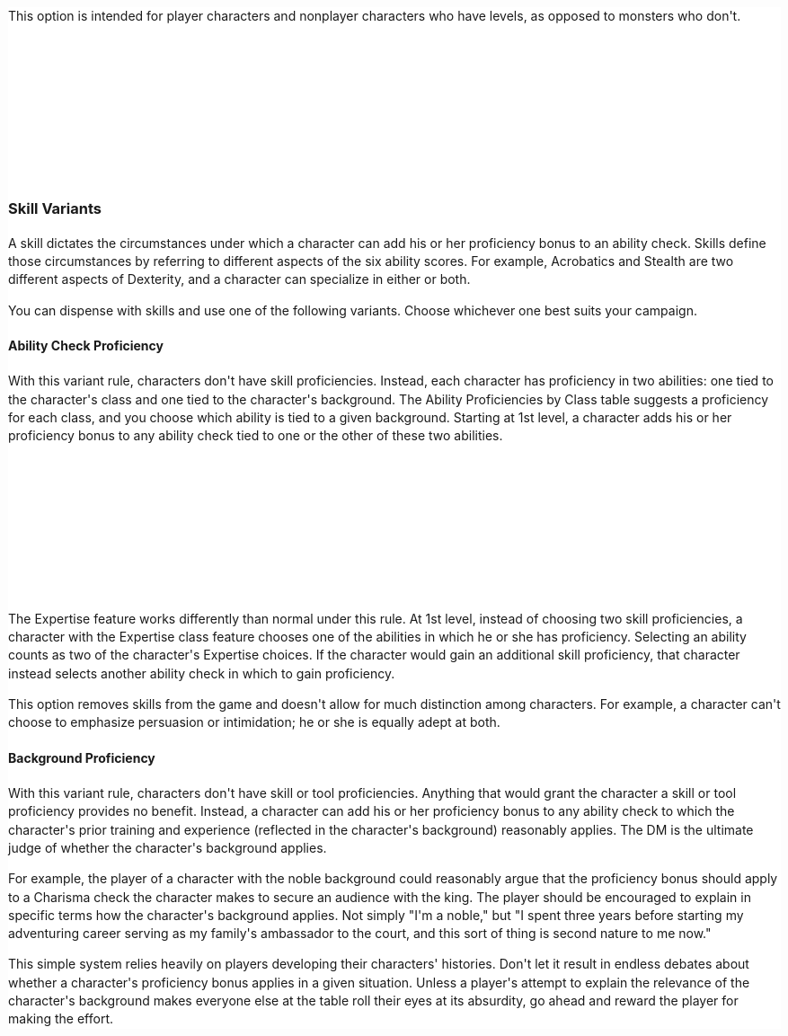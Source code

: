 This option is intended for player characters and nonplayer characters who have levels, as opposed to monsters who don't.

![Proficiency Dice](/3-Mechanics/CLI/tables/proficiency-dice.md)

### Skill Variants

A skill dictates the circumstances under which a character can add his or her proficiency bonus to an ability check. Skills define those circumstances by referring to different aspects of the six ability scores. For example, Acrobatics and Stealth are two different aspects of Dexterity, and a character can specialize in either or both.

You can dispense with skills and use one of the following variants. Choose whichever one best suits your campaign.

#### Ability Check Proficiency

With this variant rule, characters don't have skill proficiencies. Instead, each character has proficiency in two abilities: one tied to the character's class and one tied to the character's background. The Ability Proficiencies by Class table suggests a proficiency for each class, and you choose which ability is tied to a given background. Starting at 1st level, a character adds his or her proficiency bonus to any ability check tied to one or the other of these two abilities.

![Ability Check Proficiency by Class](/3-Mechanics/CLI/tables/ability-check-proficiency-by-class.md)

The Expertise feature works differently than normal under this rule. At 1st level, instead of choosing two skill proficiencies, a character with the Expertise class feature chooses one of the abilities in which he or she has proficiency. Selecting an ability counts as two of the character's Expertise choices. If the character would gain an additional skill proficiency, that character instead selects another ability check in which to gain proficiency.

This option removes skills from the game and doesn't allow for much distinction among characters. For example, a character can't choose to emphasize persuasion or intimidation; he or she is equally adept at both.

#### Background Proficiency

With this variant rule, characters don't have skill or tool proficiencies. Anything that would grant the character a skill or tool proficiency provides no benefit. Instead, a character can add his or her proficiency bonus to any ability check to which the character's prior training and experience (reflected in the character's background) reasonably applies. The DM is the ultimate judge of whether the character's background applies.

For example, the player of a character with the noble background could reasonably argue that the proficiency bonus should apply to a Charisma check the character makes to secure an audience with the king. The player should be encouraged to explain in specific terms how the character's background applies. Not simply "I'm a noble," but "I spent three years before starting my adventuring career serving as my family's ambassador to the court, and this sort of thing is second nature to me now."

This simple system relies heavily on players developing their characters' histories. Don't let it result in endless debates about whether a character's proficiency bonus applies in a given situation. Unless a player's attempt to explain the relevance of the character's background makes everyone else at the table roll their eyes at its absurdity, go ahead and reward the player for making the effort.
